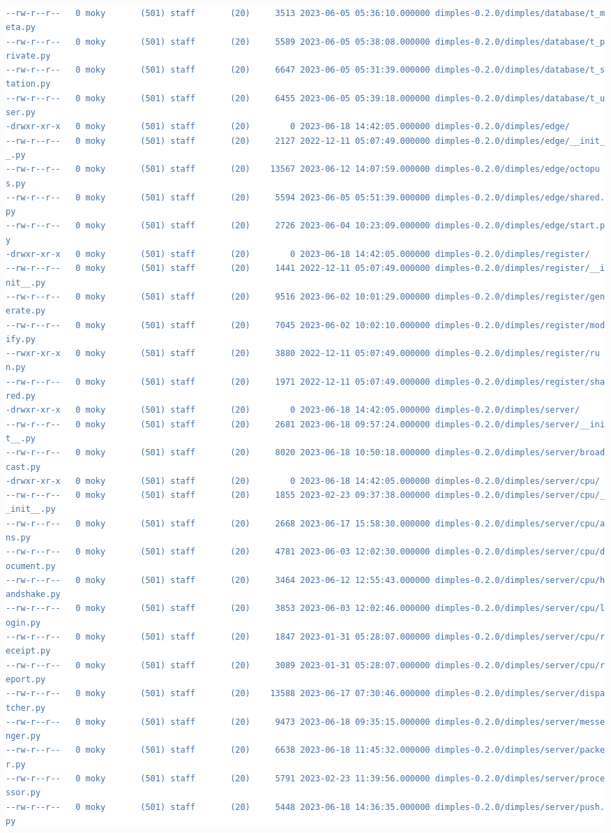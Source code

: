 ```diff
--rw-r--r--   0 moky       (501) staff       (20)     3513 2023-06-05 05:36:10.000000 dimples-0.2.0/dimples/database/t_meta.py
--rw-r--r--   0 moky       (501) staff       (20)     5589 2023-06-05 05:38:08.000000 dimples-0.2.0/dimples/database/t_private.py
--rw-r--r--   0 moky       (501) staff       (20)     6647 2023-06-05 05:31:39.000000 dimples-0.2.0/dimples/database/t_station.py
--rw-r--r--   0 moky       (501) staff       (20)     6455 2023-06-05 05:39:18.000000 dimples-0.2.0/dimples/database/t_user.py
-drwxr-xr-x   0 moky       (501) staff       (20)        0 2023-06-18 14:42:05.000000 dimples-0.2.0/dimples/edge/
--rw-r--r--   0 moky       (501) staff       (20)     2127 2022-12-11 05:07:49.000000 dimples-0.2.0/dimples/edge/__init__.py
--rw-r--r--   0 moky       (501) staff       (20)    13567 2023-06-12 14:07:59.000000 dimples-0.2.0/dimples/edge/octopus.py
--rw-r--r--   0 moky       (501) staff       (20)     5594 2023-06-05 05:51:39.000000 dimples-0.2.0/dimples/edge/shared.py
--rw-r--r--   0 moky       (501) staff       (20)     2726 2023-06-04 10:23:09.000000 dimples-0.2.0/dimples/edge/start.py
-drwxr-xr-x   0 moky       (501) staff       (20)        0 2023-06-18 14:42:05.000000 dimples-0.2.0/dimples/register/
--rw-r--r--   0 moky       (501) staff       (20)     1441 2022-12-11 05:07:49.000000 dimples-0.2.0/dimples/register/__init__.py
--rw-r--r--   0 moky       (501) staff       (20)     9516 2023-06-02 10:01:29.000000 dimples-0.2.0/dimples/register/generate.py
--rw-r--r--   0 moky       (501) staff       (20)     7045 2023-06-02 10:02:10.000000 dimples-0.2.0/dimples/register/modify.py
--rwxr-xr-x   0 moky       (501) staff       (20)     3880 2022-12-11 05:07:49.000000 dimples-0.2.0/dimples/register/run.py
--rw-r--r--   0 moky       (501) staff       (20)     1971 2022-12-11 05:07:49.000000 dimples-0.2.0/dimples/register/shared.py
-drwxr-xr-x   0 moky       (501) staff       (20)        0 2023-06-18 14:42:05.000000 dimples-0.2.0/dimples/server/
--rw-r--r--   0 moky       (501) staff       (20)     2681 2023-06-18 09:57:24.000000 dimples-0.2.0/dimples/server/__init__.py
--rw-r--r--   0 moky       (501) staff       (20)     8020 2023-06-18 10:50:18.000000 dimples-0.2.0/dimples/server/broadcast.py
-drwxr-xr-x   0 moky       (501) staff       (20)        0 2023-06-18 14:42:05.000000 dimples-0.2.0/dimples/server/cpu/
--rw-r--r--   0 moky       (501) staff       (20)     1855 2023-02-23 09:37:38.000000 dimples-0.2.0/dimples/server/cpu/__init__.py
--rw-r--r--   0 moky       (501) staff       (20)     2668 2023-06-17 15:58:30.000000 dimples-0.2.0/dimples/server/cpu/ans.py
--rw-r--r--   0 moky       (501) staff       (20)     4781 2023-06-03 12:02:30.000000 dimples-0.2.0/dimples/server/cpu/document.py
--rw-r--r--   0 moky       (501) staff       (20)     3464 2023-06-12 12:55:43.000000 dimples-0.2.0/dimples/server/cpu/handshake.py
--rw-r--r--   0 moky       (501) staff       (20)     3853 2023-06-03 12:02:46.000000 dimples-0.2.0/dimples/server/cpu/login.py
--rw-r--r--   0 moky       (501) staff       (20)     1847 2023-01-31 05:28:07.000000 dimples-0.2.0/dimples/server/cpu/receipt.py
--rw-r--r--   0 moky       (501) staff       (20)     3089 2023-01-31 05:28:07.000000 dimples-0.2.0/dimples/server/cpu/report.py
--rw-r--r--   0 moky       (501) staff       (20)    13588 2023-06-17 07:30:46.000000 dimples-0.2.0/dimples/server/dispatcher.py
--rw-r--r--   0 moky       (501) staff       (20)     9473 2023-06-18 09:35:15.000000 dimples-0.2.0/dimples/server/messenger.py
--rw-r--r--   0 moky       (501) staff       (20)     6638 2023-06-18 11:45:32.000000 dimples-0.2.0/dimples/server/packer.py
--rw-r--r--   0 moky       (501) staff       (20)     5791 2023-02-23 11:39:56.000000 dimples-0.2.0/dimples/server/processor.py
--rw-r--r--   0 moky       (501) staff       (20)     5448 2023-06-18 14:36:35.000000 dimples-0.2.0/dimples/server/push.py
```